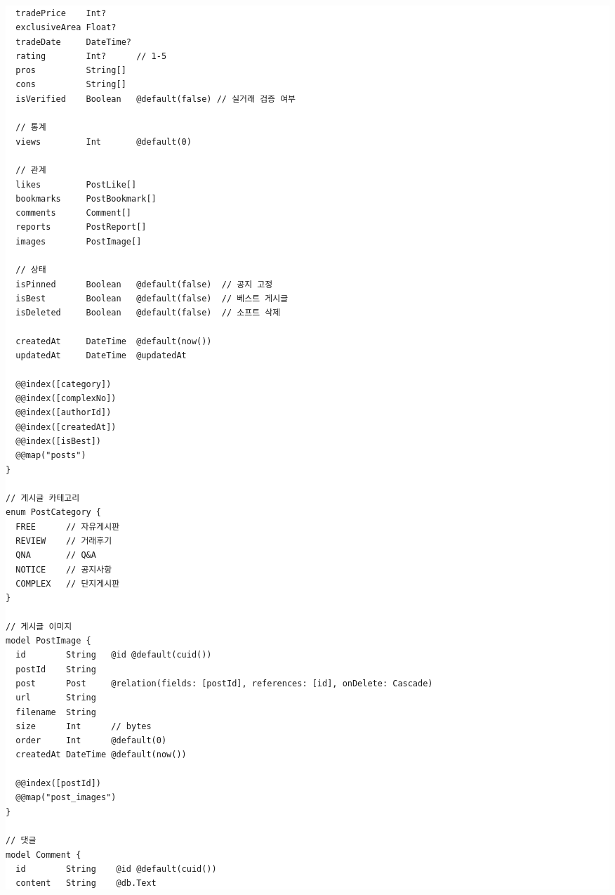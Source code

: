 ```prisma
  tradePrice    Int?
  exclusiveArea Float?
  tradeDate     DateTime?
  rating        Int?      // 1-5
  pros          String[]
  cons          String[]
  isVerified    Boolean   @default(false) // 실거래 검증 여부

  // 통계
  views         Int       @default(0)

  // 관계
  likes         PostLike[]
  bookmarks     PostBookmark[]
  comments      Comment[]
  reports       PostReport[]
  images        PostImage[]

  // 상태
  isPinned      Boolean   @default(false)  // 공지 고정
  isBest        Boolean   @default(false)  // 베스트 게시글
  isDeleted     Boolean   @default(false)  // 소프트 삭제

  createdAt     DateTime  @default(now())
  updatedAt     DateTime  @updatedAt

  @@index([category])
  @@index([complexNo])
  @@index([authorId])
  @@index([createdAt])
  @@index([isBest])
  @@map("posts")
}

// 게시글 카테고리
enum PostCategory {
  FREE      // 자유게시판
  REVIEW    // 거래후기
  QNA       // Q&A
  NOTICE    // 공지사항
  COMPLEX   // 단지게시판
}

// 게시글 이미지
model PostImage {
  id        String   @id @default(cuid())
  postId    String
  post      Post     @relation(fields: [postId], references: [id], onDelete: Cascade)
  url       String
  filename  String
  size      Int      // bytes
  order     Int      @default(0)
  createdAt DateTime @default(now())

  @@index([postId])
  @@map("post_images")
}

// 댓글
model Comment {
  id        String    @id @default(cuid())
  content   String    @db.Text

```